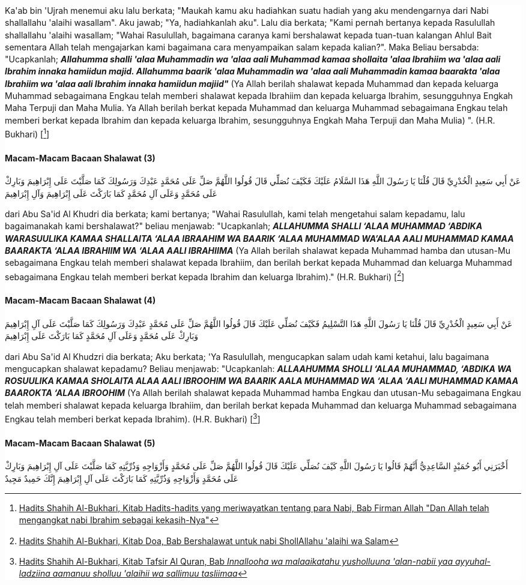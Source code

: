 Ka'ab bin 'Ujrah menemui aku lalu berkata; "Maukah kamu aku hadiahkan suatu hadiah yang aku mendengarnya dari Nabi shallallahu 'alaihi wasallam". Aku jawab; "Ya, hadiahkanlah aku". Lalu dia berkata; "Kami pernah bertanya kepada Rasulullah shallallahu 'alaihi wasallam; "Wahai Rasulullah, bagaimana caranya kami bershalawat kepada tuan-tuan kalangan Ahlul Bait sementara Allah telah mengajarkan kami bagaimana cara menyampaikan salam kepada kalian?". Maka Beliau bersabda: "Ucapkanlah; ***Allahumma shalli 'alaa Muhammadin wa 'alaa aali Muhammad kamaa shollaita 'alaa Ibrahiim wa 'alaa aali Ibrahim innaka hamiidun majid. Allahumma baarik 'alaa Muhammadin wa 'alaa aali Muhammadin kamaa baarakta 'alaa Ibrahiim wa 'alaa aali Ibrahim innaka hamiidun majiid"*** (Ya Allah berilah shalawat kepada Muhammad dan kepada keluarga Muhammad sebagaimana Engkau telah memberi shalawat kepada Ibrahiim dan kepada keluarga Ibrahim, sesungguhnya Engkah Maha Terpuji dan Maha Mulia. Ya Allah berilah berkat kepada Muhammad dan keluarga Muhammad sebagaimana Engkau telah memberi berkat kepada Ibrahim dan kepada keluarga Ibrahim, sesungguhnya Engkah Maha Terpuji dan Maha Mulia) ". (H.R. Bukhari) [[^bukhari_3119]]

[^bukhari_3119]: [Hadits Shahih Al-Bukhari, Kitab Hadits-hadits yang meriwayatkan tentang para Nabi, Bab Firman Allah "Dan Allah telah mengangkat nabi Ibrahim sebagai kekasih-Nya"](https://www.hadits.id/hadits/bukhari/3119)

#### Macam-Macam Bacaan Shalawat (3)

<p class="arab">
عَنْ أَبِي سَعِيدٍ الْخُدْرِيِّ قَالَ قُلْنَا يَا رَسُولَ اللَّهِ هَذَا السَّلَامُ عَلَيْكَ فَكَيْفَ نُصَلِّي قَالَ قُولُوا اللَّهُمَّ صَلِّ عَلَى مُحَمَّدٍ عَبْدِكَ وَرَسُولِكَ كَمَا صَلَّيْتَ عَلَى إِبْرَاهِيمَ وَبَارِكْ عَلَى مُحَمَّدٍ وَعَلَى آلِ مُحَمَّدٍ كَمَا بَارَكْتَ عَلَى إِبْرَاهِيمَ وَآلِ إِبْرَاهِيمَ
</p>

dari Abu Sa'id Al Khudri dia berkata; kami bertanya; "Wahai Rasulullah, kami telah mengetahui salam kepadamu, lalu bagaimanakah kami bershalawat?" beliau menjawab: "Ucapkanlah; ***ALLAHUMMA SHALLI ‘ALAA MUHAMMAD ‘ABDIKA WARASUULIKA KAMAA SHALLAITA ‘ALAA IBRAAHIM WA BAARIK ‘ALAA MUHAMMAD WA’ALAA AALI MUHAMMAD KAMAA BAARAKTA ‘ALAA IBRAHIIM WA ‘ALAA AALI IBRAHIIMA*** (Ya Allah berilah shalawat kepada Muhammad hamba dan utusan-Mu sebagaimana Engkau telah memberi shalawat kepada Ibrahiim, dan berilah berkat kepada Muhammad dan keluarga Muhammad sebagaimana Engkau telah memberi berkat kepada Ibrahim dan keluarga Ibrahim)." (H.R. Bukhari) [[^bukhari_5881]]

[^bukhari_5881]: [Hadits Shahih Al-Bukhari, Kitab Doa, Bab Bershalawat untuk nabi ShollAllahu 'alaihi wa Salam](https://www.hadits.id/hadits/bukhari/5881)

#### Macam-Macam Bacaan Shalawat (4)

<p class="arab">
	عَنْ أَبِي سَعِيدٍ الْخُدْرِيِّ قَالَ قُلْنَا يَا رَسُولَ اللَّهِ هَذَا التَّسْلِيمُ فَكَيْفَ نُصَلِّي عَلَيْكَ قَالَ قُولُوا اللَّهُمَّ صَلِّ عَلَى مُحَمَّدٍ عَبْدِكَ وَرَسُولِكَ كَمَا صَلَّيْتَ عَلَى آلِ إِبْرَاهِيمَ وَبَارِكْ عَلَى مُحَمَّدٍ وَعَلَى آلِ مُحَمَّدٍ كَمَا بَارَكْتَ عَلَى إِبْرَاهِيمَ
</p>

dari Abu Sa'id Al Khudzri dia berkata; Aku berkata; 'Ya Rasulullah, mengucapkan salam udah kami ketahui, lalu bagaimana mengucapkan shalawat kepadamu? Beliau menjawab: "Ucapkanlah: ***ALLAAHUMMA SHOLLI ‘ALAA MUHAMMAD, ‘ABDIKA WA ROSUULIKA KAMAA SHOLAITA ALAA AALI IBROOHIM WA BAARIK AALA MUHAMMAD WA ‘ALAA ‘AALI MUHAMMAD KAMAA BAAROKTA ‘ALAA IBROOHIM*** (Ya Allah berilah shalawat kepada Muhammad hamba Engkau dan utusan-Mu sebagaimana Engkau telah memberi shalawat kepada keluarga Ibrahiim, dan berilah berkat kepada Muhammad dan keluarga Muhammad sebagaimana Engkau telah memberi berkat kepada Ibrahim). (H.R. Bukhari) [[^bukhari_4424]]

[^bukhari_4424]: [Hadits Shahih Al-Bukhari, Kitab Tafsir Al Quran, Bab *Innallooha wa malaaikatahu yusholluuna 'alan-nabii yaa ayyuhal-ladziina aamanuu sholluu 'alaihii wa sallimuu tasliimaa*](https://www.hadits.id/hadits/bukhari/4424)

#### Macam-Macam Bacaan Shalawat (5)

<p class="arab">
أَخْبَرَنِي أَبُو حُمَيْدٍ السَّاعِدِيُّ أَنَّهُمْ قَالُوا يَا رَسُولَ اللَّهِ كَيْفَ نُصَلِّي عَلَيْكَ قَالَ قُولُوا اللَّهُمَّ صَلِّ عَلَى مُحَمَّدٍ وَأَزْوَاجِهِ وَذُرِّيَّتِهِ كَمَا صَلَّيْتَ عَلَى آلِ إِبْرَاهِيمَ وَبَارِكْ عَلَى مُحَمَّدٍ وَأَزْوَاجِهِ وَذُرِّيَّتِهِ كَمَا بَارَكْتَ عَلَى آلِ إِبْرَاهِيمَ إِنَّكَ حَمِيدٌ مَجِيدٌ
</p>


[^almaany_shalawat]: [kata *sholawaat* dalam kamus Almaany](https://www.almaany.com/id/dict/ar-id/%D8%B5%D9%84%D9%88%D8%A7%D8%AA/)
[^wikipedia_selawat]: [Wikipedia - Selawat](https://id.wikipedia.org/wiki/Selawat)
[^kbbi_selawat]: [kamus besar bahasa indonesia - selawat](https://kbbi.kemdikbud.go.id/entri/selawat)
[^malfuzhat_j1_h23_24]: Malfuzhat jilid awal, hal. 23-24, cetakan Rabwah
[^bukhari_5880]: [Hadits Shahih Al-Bukhari, Kitab Doa, Bab Bershalawat untuk nabi Shollallahu 'alaihi wa Salam](https://www.hadits.id/hadits/bukhari/5880)
[^bukhari_5883]: [Hadits Shahih Al-Bukhari, Kitab Doa, Bab Bolehkah bershalawat untuk selain Nabi Shallallahu'alaihiwasallam?](https://www.hadits.id/hadits/bukhari/5883)
[^dawud_832]: [Hadits Sunan Abu Dawud, Kitab Shalat, Bab Membaca shalawat atas Nabi Shallallahu 'alaihi wa Sallam setelah syahadat](https://www.hadits.id/hadits/dawud/832)
[^muslim_577]: [Hadits Shahih Muslim, Kitab Shalat, Sunahnya mengucapkan sebagaimana yang diucapkan oleh muadzin bagi yang mendengarnya](https://www.hadits.id/hadits/muslim/577)
[^dawud_1746]: [Hadits Sunan Abu Dawud, Kitab Manasik, Bab Ziarah kubur](https://www.hadits.id/hadits/dawud/1746)
[^tirmidzi_289]: [Hadits Jami' At-Tirmidzi, Kitab Shalat, Bab Doa masuk masjid](https://www.hadits.id/hadits/tirmidzi/289)
[^tirmidzi_3469]: [Hadits Jami' At-Tirmidzi, Kitab Do'a, Bab Sabda Rasulullah Shallallahu'alaihiwasallam; Sekalipun si laki-laki tidak suka](https://www.hadits.id/hadits/tirmidzi/3469)
[^tirmidzi_3468]: [Hadits Jami' At-Tirmidzi, Kitab Doa, Bab Sabda Rasulullah Shallallahu'alaihiwasallam ; Sekalipun si laki-laki tidak suka](https://www.hadits.id/hadits/tirmidzi/3468)
[^janji_baiat]: [Arsip Isa - Janji Baiat](/200/janji-baiat-ahmadiyah.html)
[^silsilah_kalimat_thayyibah]: Silsilah Kalimaat Thayyibah Hadhrat Imamuz-Zaman no. I Ceramah Hadhrat Aqdas hal. 22; Majalah Review no.I hal. 14-15
[^bahtera_nuh_121_122]: Buku Bahtera Nuh, Hazrat Mirza ghulam Ahmad (as), 2018, Neratja Press, hlm. 121-122
[^haqiqatul_wahy_160]: Hazrat Mirza Ghulam Ahmad (as), 2018. [Haqiqatul Wahy](/buku/haqiqatul-wahy-2018.pdf). Neratja Press hlm. 160
[^malfuzhat_j5_h432_-_433]: Malfuzhat, jilid 5 hal 432-433
[^shalat_h100_101]: Buku Shalat. 2019. Neratja Press, hlm. 100-101
[^khotbah_20161216]: [Khotbah Jumat Sayyidina Amirul Mu’minin, Hadhrat Mirza Masrur Ahmad, Khalifatul Masih al-Khaamis ayyadahullaahu Ta’ala binashrihil ‘aziiz 16 Desember 2016 di Masjid Baitul Futuh, London, UK](https://www.alislam.org/archives/sermons/summary/FST20161216-ID.pdf)
[^khotbah_20030905]: [Khotbah Jumat Hadhrat Khalifatul Masih V (atba) Tanggal 5-9-2003 di mesjid Fadhal, London](https://www.alislam.org/archives/sermons/summary/FST20030905-ID.PDF)
[^haqiqatul_wahy_152]: Hazrat Mirza Ghulam Ahmad (as), 2018. [Haqiqatul Wahy](/buku/haqiqatul-wahy-2018.pdf). Neratja Press hlm. 152 (di catatan kaki)
[^rk_j1_h598]: Barahin Ahmadiyah, Ruhani Khazain, vol. 1, hal. 598, London, 1984
[^alhakam_7_no8_h7]: Surat Kabar Al-Hakam, jilid 7, no.8 halaman 7
[^khotbah_20060210]: [Khotbah Jum'at Hadhrat Khalifatul Masih V (atba) tanggal 10 Februari 2006 di Mesjid Baitul Futuh, London, UK](https://www.alislam.org/archives/sermons/summary/FSS20060210-ID.pdf)
[^malfuzhat_I_24]: Malfuuzhaat, jilid awwal, halaman 24, edisi 2003, terbitan Rabwah
[^maktubat_i_24-25]: Maktubaat Ahmadiyat jilid awal hal 24-25
[^maktubat_ahmad_j1_523]: Maktubat-e-Ahmad, jilid awal, hal. 523
[^maktubat_ahmad_j1_524_535]: Maktubat-e-Ahmad, jilid awal, hal. 534-535
[^alhakam_j7_no8_19030228_h7]: Al-Hakam jilid 7 no. 8 tanggal 28 Februari 1903, hal 7
[^intisari_ajaran_islam_1_h218]: Inti Ajaran Islam bagian Pertama. 2014. Neratja Press hlm. 218
[^maktubat_ahmad_j1_526]: Maktubat-e-Ahmad, jilid awal, hal. 526
[^maktubat_ahmad_j1_535_536]: Maktubat-e-Ahmad, jilid awal, hal 535-536
[^muslim_616]: [Hadits Shahih Muslim, Kitab Shalat, Bab Shalawat atas Nabi Shallallahu 'alaihi wa Sallam setelah tasyahud](https://www.hadits.id/hadits/muslim/616)
[^nasai_1280]: [Hadits Sunan An-Nasa'i, Kitab Sahwi (Lupa), Keutamaan mengucapkan shalawat Nabi Shallallahu'alaihiwasallam](https://www.hadits.id/hadits/nasai/1280)
[^nasai_1278]: [Hadits Sunan An-Nasa'i, Kitab Sahwi (Lupa), Keutamaan mengucapkan shalawat Nabi Shallallahu'alaihiwasallam](https://www.hadits.id/hadits/nasai/1278)
[^majah_897]: [Hadits Sunan Ibnu Majah, Kitab Mendirikan shalat dan sunah yang ada di dalamnya, Bab Membaca shalawat untuk Nabi Shallallahu 'alaihi wa Sallam](https://www.hadits.id/hadits/majah/897)
[^tirmidzi_446]: [Hadits Jami' At-Tirmidzi, Kitab Shalat, Bab Keutamaan salawat nabi Shollallahu 'alaihi wa Salam](https://www.hadits.id/hadits/tirmidzi/446)
[^bukhari_426]: [Hadits Shahih Al-Bukhari, Kitab Shalat, Bab Berhadats di dalam masjid](https://www.hadits.id/hadits/bukhari/426)
[^dawud_1308]: [Hadits Sunan Abu Dawud, Kitab Shalat, Bab Penjelasan tentang istighfar](https://www.hadits.id/hadits/dawud/1308)
[^khotbah_20100101]: [Khotbah Jumat Sayyidina Amirul Mu’minin Hadhrat Mirza Masroor Ahmad, Khalifatul Masih al-Khaamis ayyadahullahu Ta’ala binashrihil ‘aziiz Tanggal 01 Sulh 1389 HS/Januari 2010 di Masjid Baitul Futuh, Morden-London, UK](https://www.alislam.org/archives/sermons/summary/FST20100101-ID.pdf)
[^majah_1626]: [Hadits Sunan Ibnu Majah, Kitab Jenazah, Bab Meninggalnya Rasulullah Shallallahu 'alaihi wa Sallam dan proses pemakamannya](https://www.hadits.id/hadits/majah/1626)
[^tirmidzi_3399]: [Hadits Jami' At-Tirmidzi, Kitab Do'a, Bab Doa-doa ringkas berisi](https://www.hadits.id/hadits/tirmidzi/3399)
[^majah_989]: [Hadits Sunan Ibnu Majah, Kitab Mendirikan shalat dan sunah yang ada di dalamnya, Bab Keutamaan barisan depan](https://www.hadits.id/hadits/majah/989)
[^dawud_578]: [Hadits Sunan Abu Dawud, Kitab Shalat, Bab Siapa yang dianjurkan untuk shalat di belakang imam dan larangan untuk berlambat-lambat (di shaf akhir)](https://www.hadits.id/hadits/dawud/578)
[^majah_898]: [Hadits Sunan Ibnu Majah, Kitab Mendirikan shalat dan sunah yang ada di dalamnya, Bab Membaca shalawat untuk Nabi Shallallahu 'alaihi wa Sallam](https://www.hadits.id/hadits/majah/898)
[^tirmidzi_448]: [Hadits Jami' At-Tirmidzi, Kitab Shalat, Keutamaan salawat nabi ShollAllahu 'alaihi wa Salam](https://www.hadits.id/hadits/tirmidzi/448)
[^khotbah_20060210]: [Khotbah Jum’at Hadhrat Khalifatul Masih V (atba) Tanggal 10 Februari 2006 Di Mesjid Baitul Futuh, London, UK](https://www.alislam.org/archives/sermons/summary/FSS20060210-ID.pdf)
[^khotbah_20130118]: [Khotbah Jumat Sayyidina Amirul Mu’minin Hadhrat Mirza Masroor Ahmad Khalifatul Masih al-Khaamis ayyadahullaahu Ta’ala binashrihil ‘aziiz  Tanggal 18 Sulh 1392 HS/Januari 2013 Di Masjid Baitul Futuh, Morden, London, UK](https://www.alislam.org/archives/sermons/summary/FST20130201-ID.pdf)
[^rk_j9_186_187]: Minanur-Rahman, Ruhani Khazain jilid 9 hal. 186-187
[^khotbah_20041112]: [Khotbah Jumat Hadhrat Khalifatul Masih V (atba) tanggal 12-11-2004,di mesjid Baitul-Futuh, London](https://www.alislam.org/archives/sermons/summary/FST20041112-ID.pdf)